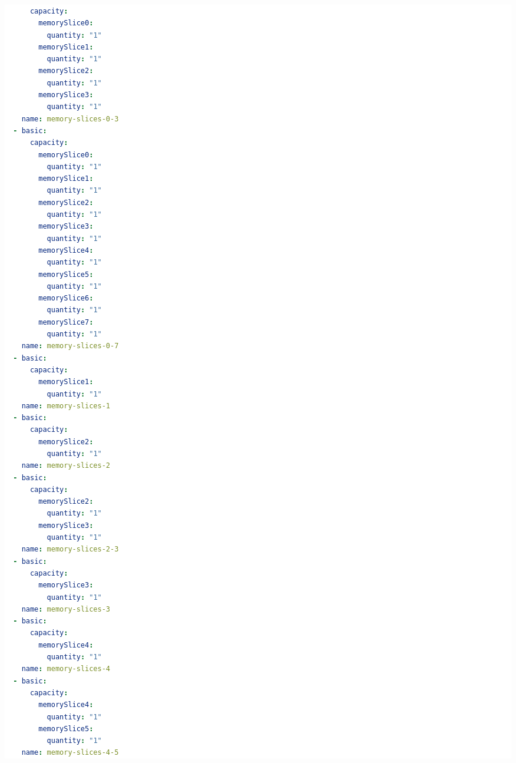 ```yaml
      capacity:
        memorySlice0:
          quantity: "1"
        memorySlice1:
          quantity: "1"
        memorySlice2:
          quantity: "1"
        memorySlice3:
          quantity: "1"
    name: memory-slices-0-3
  - basic:
      capacity:
        memorySlice0:
          quantity: "1"
        memorySlice1:
          quantity: "1"
        memorySlice2:
          quantity: "1"
        memorySlice3:
          quantity: "1"
        memorySlice4:
          quantity: "1"
        memorySlice5:
          quantity: "1"
        memorySlice6:
          quantity: "1"
        memorySlice7:
          quantity: "1"
    name: memory-slices-0-7
  - basic:
      capacity:
        memorySlice1:
          quantity: "1"
    name: memory-slices-1
  - basic:
      capacity:
        memorySlice2:
          quantity: "1"
    name: memory-slices-2
  - basic:
      capacity:
        memorySlice2:
          quantity: "1"
        memorySlice3:
          quantity: "1"
    name: memory-slices-2-3
  - basic:
      capacity:
        memorySlice3:
          quantity: "1"
    name: memory-slices-3
  - basic:
      capacity:
        memorySlice4:
          quantity: "1"
    name: memory-slices-4
  - basic:
      capacity:
        memorySlice4:
          quantity: "1"
        memorySlice5:
          quantity: "1"
    name: memory-slices-4-5
```